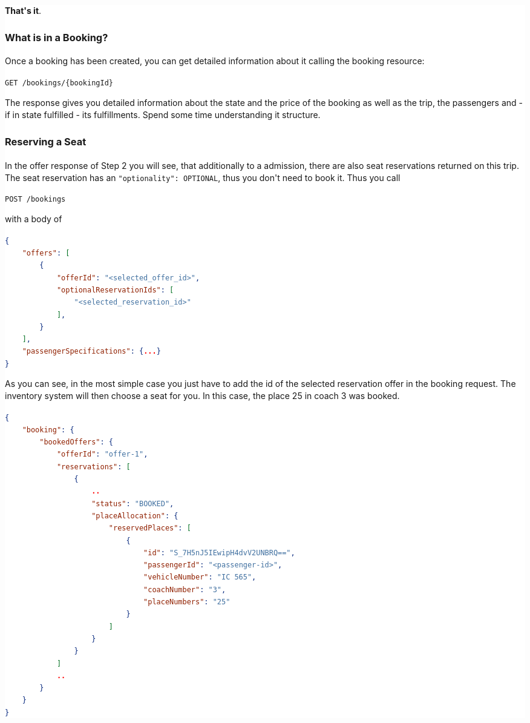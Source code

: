   **That's it**.

### What is in a Booking? <a name="WhatisinaBooking?">

Once a booking has been created, you can get detailed information about it
calling the booking resource:

`GET /bookings/{bookingId}`

The response gives you detailed information about the state and the price of the
booking as well as the trip, the passengers and - if in state fulfilled - its
fulfillments. Spend some time understanding it structure.

### Reserving a Seat <a name="ReservingaSeat">

In the offer response of Step 2 you will see, that additionally to a admission,
there are also seat reservations returned on this trip. The seat reservation has
an `"optionality": OPTIONAL`, thus you don't need to book it. Thus you call

`POST /bookings`

with a body of

```json
{
    "offers": [
        {
            "offerId": "<selected_offer_id>",
            "optionalReservationIds": [
                "<selected_reservation_id>"
            ],
        }
    ],
    "passengerSpecifications": {...}
}
```

As you can see, in the most simple case you just have to add the id of the
selected reservation offer in the booking request. The inventory system will
then choose a seat for you. In this case, the place 25 in coach 3 was booked.

```json
{
    "booking": {
        "bookedOffers": {
            "offerId": "offer-1",
            "reservations": [
                {
                    ..
                    "status": "BOOKED",
                    "placeAllocation": {
                        "reservedPlaces": [
                            {
                                "id": "S_7H5nJ5IEwipH4dvV2UNBRQ==",
                                "passengerId": "<passenger-id>",
                                "vehicleNumber": "IC 565",
                                "coachNumber": "3",
                                "placeNumbers": "25"
                            }
                        ]
                    }
                }
            ]
            ..
        }
    }
}
```